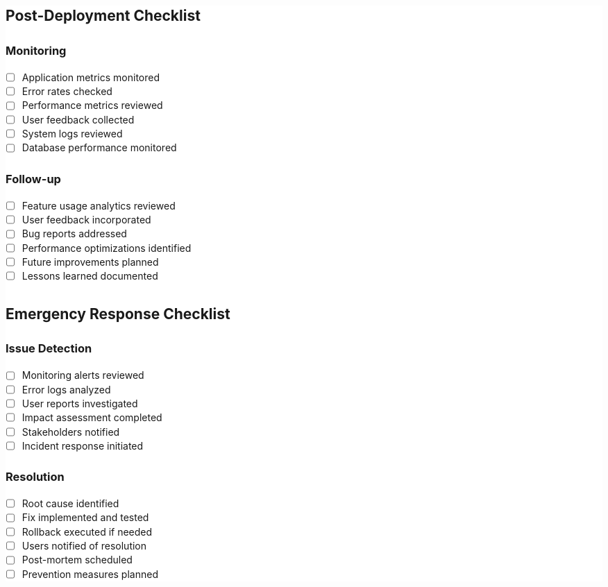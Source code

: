 ## Post-Deployment Checklist

### Monitoring
- [ ] Application metrics monitored
- [ ] Error rates checked
- [ ] Performance metrics reviewed
- [ ] User feedback collected
- [ ] System logs reviewed
- [ ] Database performance monitored

### Follow-up
- [ ] Feature usage analytics reviewed
- [ ] User feedback incorporated
- [ ] Bug reports addressed
- [ ] Performance optimizations identified
- [ ] Future improvements planned
- [ ] Lessons learned documented

## Emergency Response Checklist

### Issue Detection
- [ ] Monitoring alerts reviewed
- [ ] Error logs analyzed
- [ ] User reports investigated
- [ ] Impact assessment completed
- [ ] Stakeholders notified
- [ ] Incident response initiated

### Resolution
- [ ] Root cause identified
- [ ] Fix implemented and tested
- [ ] Rollback executed if needed
- [ ] Users notified of resolution
- [ ] Post-mortem scheduled
- [ ] Prevention measures planned
